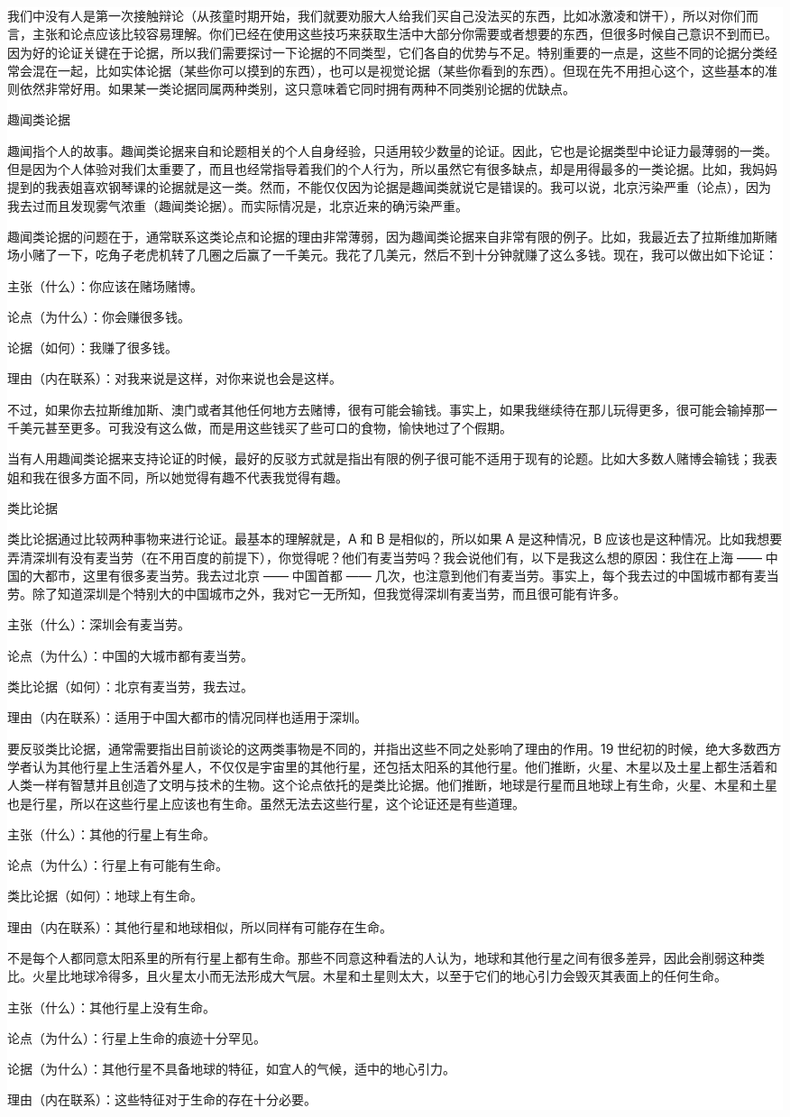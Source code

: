 我们中没有人是第一次接触辩论（从孩童时期开始，我们就要劝服大人给我们买自己没法买的东西，比如冰激凌和饼干），所以对你们而言，主张和论点应该比较容易理解。你们已经在使用这些技巧来获取生活中大部分你需要或者想要的东西，但很多时候自己意识不到而已。因为好的论证关键在于论据，所以我们需要探讨一下论据的不同类型，它们各自的优势与不足。特别重要的一点是，这些不同的论据分类经常会混在一起，比如实体论据（某些你可以摸到的东西），也可以是视觉论据（某些你看到的东西）。但现在先不用担心这个，这些基本的准则依然非常好用。如果某一类论据同属两种类别，这只意味着它同时拥有两种不同类别论据的优缺点。

趣闻类论据

趣闻指个人的故事。趣闻类论据来自和论题相关的个人自身经验，只适用较少数量的论证。因此，它也是论据类型中论证力最薄弱的一类。但是因为个人体验对我们太重要了，而且也经常指导着我们的个人行为，所以虽然它有很多缺点，却是用得最多的一类论据。比如，我妈妈提到的我表姐喜欢钢琴课的论据就是这一类。然而，不能仅仅因为论据是趣闻类就说它是错误的。我可以说，北京污染严重（论点），因为我去过而且发现雾气浓重（趣闻类论据）。而实际情况是，北京近来的确污染严重。

趣闻类论据的问题在于，通常联系这类论点和论据的理由非常薄弱，因为趣闻类论据来自非常有限的例子。比如，我最近去了拉斯维加斯赌场小赌了一下，吃角子老虎机转了几圈之后赢了一千美元。我花了几美元，然后不到十分钟就赚了这么多钱。现在，我可以做出如下论证：

主张（什么）：你应该在赌场赌博。

论点（为什么）：你会赚很多钱。

论据（如何）：我赚了很多钱。

理由（内在联系）：对我来说是这样，对你来说也会是这样。

不过，如果你去拉斯维加斯、澳门或者其他任何地方去赌博，很有可能会输钱。事实上，如果我继续待在那儿玩得更多，很可能会输掉那一千美元甚至更多。可我没有这么做，而是用这些钱买了些可口的食物，愉快地过了个假期。

当有人用趣闻类论据来支持论证的时候，最好的反驳方式就是指出有限的例子很可能不适用于现有的论题。比如大多数人赌博会输钱；我表姐和我在很多方面不同，所以她觉得有趣不代表我觉得有趣。

类比论据

类比论据通过比较两种事物来进行论证。最基本的理解就是，A 和 B 是相似的，所以如果 A 是这种情况，B 应该也是这种情况。比如我想要弄清深圳有没有麦当劳（在不用百度的前提下），你觉得呢？他们有麦当劳吗？我会说他们有，以下是我这么想的原因：我住在上海 —— 中国的大都市，这里有很多麦当劳。我去过北京 —— 中国首都 —— 几次，也注意到他们有麦当劳。事实上，每个我去过的中国城市都有麦当劳。除了知道深圳是个特别大的中国城市之外，我对它一无所知，但我觉得深圳有麦当劳，而且很可能有许多。

主张（什么）：深圳会有麦当劳。

论点（为什么）：中国的大城市都有麦当劳。

类比论据（如何）：北京有麦当劳，我去过。

理由（内在联系）：适用于中国大都市的情况同样也适用于深圳。

要反驳类比论据，通常需要指出目前谈论的这两类事物是不同的，并指出这些不同之处影响了理由的作用。19 世纪初的时候，绝大多数西方学者认为其他行星上生活着外星人，不仅仅是宇宙里的其他行星，还包括太阳系的其他行星。他们推断，火星、木星以及土星上都生活着和人类一样有智慧并且创造了文明与技术的生物。这个论点依托的是类比论据。他们推断，地球是行星而且地球上有生命，火星、木星和土星也是行星，所以在这些行星上应该也有生命。虽然无法去这些行星，这个论证还是有些道理。

主张（什么）：其他的行星上有生命。

论点（为什么）：行星上有可能有生命。

类比论据（如何）：地球上有生命。

理由（内在联系）：其他行星和地球相似，所以同样有可能存在生命。

不是每个人都同意太阳系里的所有行星上都有生命。那些不同意这种看法的人认为，地球和其他行星之间有很多差异，因此会削弱这种类比。火星比地球冷得多，且火星太小而无法形成大气层。木星和土星则太大，以至于它们的地心引力会毁灭其表面上的任何生命。

主张（什么）：其他行星上没有生命。

论点（为什么）：行星上生命的痕迹十分罕见。

论据（为什么）：其他行星不具备地球的特征，如宜人的气候，适中的地心引力。

理由（内在联系）：这些特征对于生命的存在十分必要。
